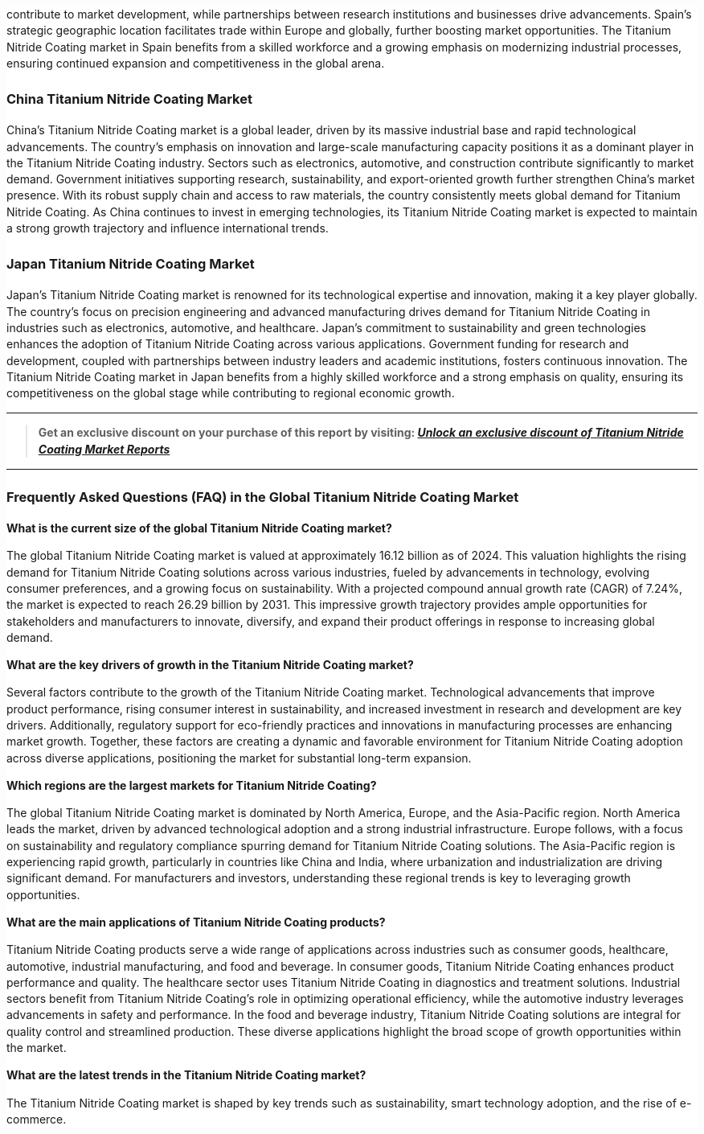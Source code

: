 contribute to market development, while partnerships between research institutions and businesses drive advancements. Spain&rsquo;s strategic geographic location facilitates trade within Europe and globally, further boosting market opportunities. The Titanium Nitride Coating market in Spain benefits from a skilled workforce and a growing emphasis on modernizing industrial processes, ensuring continued expansion and competitiveness in the global arena.</p><h3>China Titanium Nitride Coating Market</h3><p>China&rsquo;s Titanium Nitride Coating market is a global leader, driven by its massive industrial base and rapid technological advancements. The country&rsquo;s emphasis on innovation and large-scale manufacturing capacity positions it as a dominant player in the Titanium Nitride Coating industry. Sectors such as electronics, automotive, and construction contribute significantly to market demand. Government initiatives supporting research, sustainability, and export-oriented growth further strengthen China&rsquo;s market presence. With its robust supply chain and access to raw materials, the country consistently meets global demand for Titanium Nitride Coating. As China continues to invest in emerging technologies, its Titanium Nitride Coating market is expected to maintain a strong growth trajectory and influence international trends.</p><h3>Japan Titanium Nitride Coating Market</h3><p>Japan&rsquo;s Titanium Nitride Coating market is renowned for its technological expertise and innovation, making it a key player globally. The country&rsquo;s focus on precision engineering and advanced manufacturing drives demand for Titanium Nitride Coating in industries such as electronics, automotive, and healthcare. Japan&rsquo;s commitment to sustainability and green technologies enhances the adoption of Titanium Nitride Coating across various applications. Government funding for research and development, coupled with partnerships between industry leaders and academic institutions, fosters continuous innovation. The Titanium Nitride Coating market in Japan benefits from a highly skilled workforce and a strong emphasis on quality, ensuring its competitiveness on the global stage while contributing to regional economic growth.</p><hr /><blockquote><p><strong>Get an exclusive discount on your purchase of this report by visiting: <em><a href="://marketresearchpulse.com/ask-for-discount/8105?utm_source=Github&amp;utm_medium=027">Unlock an exclusive discount of Titanium Nitride Coating Market Reports</a></em>&nbsp;</strong></p></blockquote><hr /><h3>Frequently Asked Questions (FAQ) in the Global Titanium Nitride Coating Market</h3><p><strong>What is the current size of the global Titanium Nitride Coating market?</strong></p><p>The global Titanium Nitride Coating market is valued at approximately 16.12 billion as of 2024. This valuation highlights the rising demand for Titanium Nitride Coating solutions across various industries, fueled by advancements in technology, evolving consumer preferences, and a growing focus on sustainability. With a projected compound annual growth rate (CAGR) of 7.24%, the market is expected to reach 26.29 billion by 2031. This impressive growth trajectory provides ample opportunities for stakeholders and manufacturers to innovate, diversify, and expand their product offerings in response to increasing global demand.</p><p><strong>What are the key drivers of growth in the Titanium Nitride Coating market?</strong></p><p>Several factors contribute to the growth of the Titanium Nitride Coating market. Technological advancements that improve product performance, rising consumer interest in sustainability, and increased investment in research and development are key drivers. Additionally, regulatory support for eco-friendly practices and innovations in manufacturing processes are enhancing market growth. Together, these factors are creating a dynamic and favorable environment for Titanium Nitride Coating adoption across diverse applications, positioning the market for substantial long-term expansion.</p><p><strong>Which regions are the largest markets for Titanium Nitride Coating?</strong></p><p>The global Titanium Nitride Coating market is dominated by North America, Europe, and the Asia-Pacific region. North America leads the market, driven by advanced technological adoption and a strong industrial infrastructure. Europe follows, with a focus on sustainability and regulatory compliance spurring demand for Titanium Nitride Coating solutions. The Asia-Pacific region is experiencing rapid growth, particularly in countries like China and India, where urbanization and industrialization are driving significant demand. For manufacturers and investors, understanding these regional trends is key to leveraging growth opportunities.</p><p><strong>What are the main applications of Titanium Nitride Coating products?</strong></p><p>Titanium Nitride Coating products serve a wide range of applications across industries such as consumer goods, healthcare, automotive, industrial manufacturing, and food and beverage. In consumer goods, Titanium Nitride Coating enhances product performance and quality. The healthcare sector uses Titanium Nitride Coating in diagnostics and treatment solutions. Industrial sectors benefit from Titanium Nitride Coating&rsquo;s role in optimizing operational efficiency, while the automotive industry leverages advancements in safety and performance. In the food and beverage industry, Titanium Nitride Coating solutions are integral for quality control and streamlined production. These diverse applications highlight the broad scope of growth opportunities within the market.</p><p><strong>What are the latest trends in the Titanium Nitride Coating market?</strong></p><p>The Titanium Nitride Coating market is shaped by key trends such as sustainability, smart technology adoption, and the rise of e-commerce.